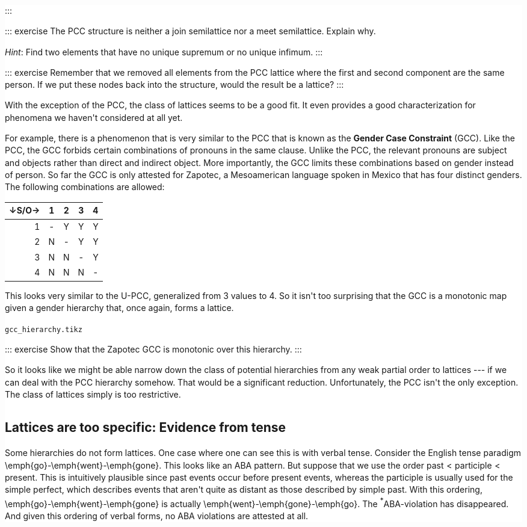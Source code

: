 :::

::: exercise
The PCC structure is neither a join semilattice nor a meet semilattice.
Explain why.

*Hint*: Find two elements that have no unique supremum or no unique infimum.
:::

::: exercise
Remember that we removed all elements from the PCC lattice where the first and second component are the same person.
If we put these nodes back into the structure, would the result be a lattice?
:::

With the exception of the PCC, the class of lattices seems to be a good fit.
It even provides a good characterization for phenomena we haven't considered at all yet.

For example, there is a phenomenon that is very similar to the PCC that is known as the **Gender Case Constraint** (GCC).
Like the PCC, the GCC forbids certain combinations of pronouns in the same clause.
Unlike the PCC, the relevant pronouns are subject and objects rather than direct and indirect object.
More importantly, the GCC limits these combinations based on gender instead of person.
So far the GCC is only attested for Zapotec, a Mesoamerican language spoken in Mexico that has four distinct genders.
The following combinations are allowed:

$\downarrow$S/O$\rightarrow$ | 1 | 2 | 3 | 4 |
--: | :-: | :-: | :-: | :-: |
1   | -   | Y   | Y   | Y   |
2   | N   | -   | Y   | Y   |
3   | N   | N   | -   | Y   |
4   | N   | N   | N   | -   |

This looks very similar to the U-PCC, generalized from 3 values to 4.
So it isn't too surprising that the GCC is a monotonic map given a gender hierarchy that, once again, forms a lattice.

~~~ {.include-tikz size=mid}
gcc_hierarchy.tikz
~~~

::: exercise
Show that the Zapotec GCC is monotonic over this hierarchy.
:::

So it looks like we might be able narrow down the class of potential hierarchies from any weak partial order to lattices --- if we can deal with the PCC hierarchy somehow.
That would be a significant reduction.
Unfortunately, the PCC isn't the only exception.
The class of lattices simply is too restrictive.

## Lattices are too specific: Evidence from tense

Some hierarchies do not form lattices.
One case where one can see this is with verbal tense.
Consider the English tense paradigm \emph{go}-\emph{went}-\emph{gone}.
This looks like an ABA pattern.
But suppose that we use the order $\text{past} < \text{participle} < \text{present}$.
This is intuitively plausible since past events occur before present events, whereas the participle is usually used for the simple perfect, which describes events that aren't quite as distant as those described by simple past.
With this ordering, \emph{go}-\emph{went}-\emph{gone} is actually \emph{went}-\emph{gone}-\emph{go}.
The $^*$ABA-violation has disappeared.
And given this ordering of verbal forms, no ABA violations are attested at all.
